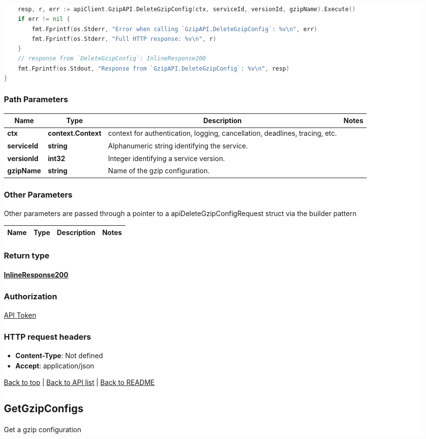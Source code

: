 ```go
    resp, r, err := apiClient.GzipAPI.DeleteGzipConfig(ctx, serviceId, versionId, gzipName).Execute()
    if err != nil {
        fmt.Fprintf(os.Stderr, "Error when calling `GzipAPI.DeleteGzipConfig`: %v\n", err)
        fmt.Fprintf(os.Stderr, "Full HTTP response: %v\n", r)
    }
    // response from `DeleteGzipConfig`: InlineResponse200
    fmt.Fprintf(os.Stdout, "Response from `GzipAPI.DeleteGzipConfig`: %v\n", resp)
}
```

### Path Parameters


Name | Type | Description  | Notes
------------- | ------------- | ------------- | -------------
**ctx** | **context.Context** | context for authentication, logging, cancellation, deadlines, tracing, etc.
**serviceId** | **string** | Alphanumeric string identifying the service. | 
**versionId** | **int32** | Integer identifying a service version. | 
**gzipName** | **string** | Name of the gzip configuration. | 

### Other Parameters

Other parameters are passed through a pointer to a apiDeleteGzipConfigRequest struct via the builder pattern


Name | Type | Description  | Notes
------------- | ------------- | ------------- | -------------


### Return type

[**InlineResponse200**](InlineResponse200.md)

### Authorization

[API Token](https://www.fastly.com/documentation/reference/api/#authentication)

### HTTP request headers

- **Content-Type**: Not defined
- **Accept**: application/json

[Back to top](#) | [Back to API list](../README.md#documentation-for-api-endpoints) | [Back to README](../README.md)


## GetGzipConfigs

Get a gzip configuration


